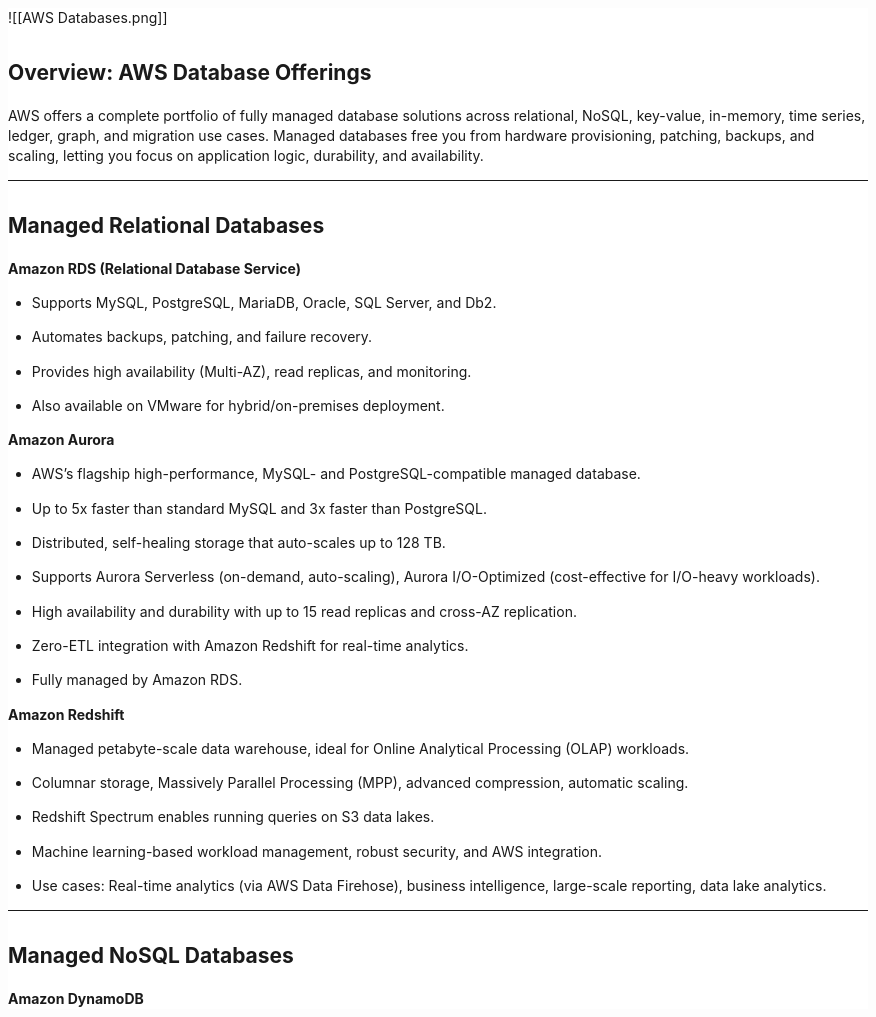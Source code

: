 
![[AWS Databases.png]]

## **Overview: AWS Database Offerings**

AWS offers a complete portfolio of fully managed database solutions across relational, NoSQL, key-value, in-memory, time series, ledger, graph, and migration use cases. Managed databases free you from hardware provisioning, patching, backups, and scaling, letting you focus on application logic, durability, and availability.

---
## **Managed Relational Databases**

**Amazon RDS (Relational Database Service)**

- Supports MySQL, PostgreSQL, MariaDB, Oracle, SQL Server, and Db2.
    
- Automates backups, patching, and failure recovery.
    
- Provides high availability (Multi-AZ), read replicas, and monitoring.
    
- Also available on VMware for hybrid/on-premises deployment.
    

**Amazon Aurora**

- AWS’s flagship high-performance, MySQL- and PostgreSQL-compatible managed database.
    
- Up to 5x faster than standard MySQL and 3x faster than PostgreSQL.
    
- Distributed, self-healing storage that auto-scales up to 128 TB.
    
- Supports Aurora Serverless (on-demand, auto-scaling), Aurora I/O-Optimized (cost-effective for I/O-heavy workloads).
    
- High availability and durability with up to 15 read replicas and cross-AZ replication.
    
- Zero-ETL integration with Amazon Redshift for real-time analytics.
    
- Fully managed by Amazon RDS.
    

**Amazon Redshift**

- Managed petabyte-scale data warehouse, ideal for Online Analytical Processing (OLAP) workloads.
    
- Columnar storage, Massively Parallel Processing (MPP), advanced compression, automatic scaling.
    
- Redshift Spectrum enables running queries on S3 data lakes.
    
- Machine learning-based workload management, robust security, and AWS integration.
    
- Use cases: Real-time analytics (via AWS Data Firehose), business intelligence, large-scale reporting, data lake analytics.
    
---
## **Managed NoSQL Databases**

**Amazon DynamoDB**

